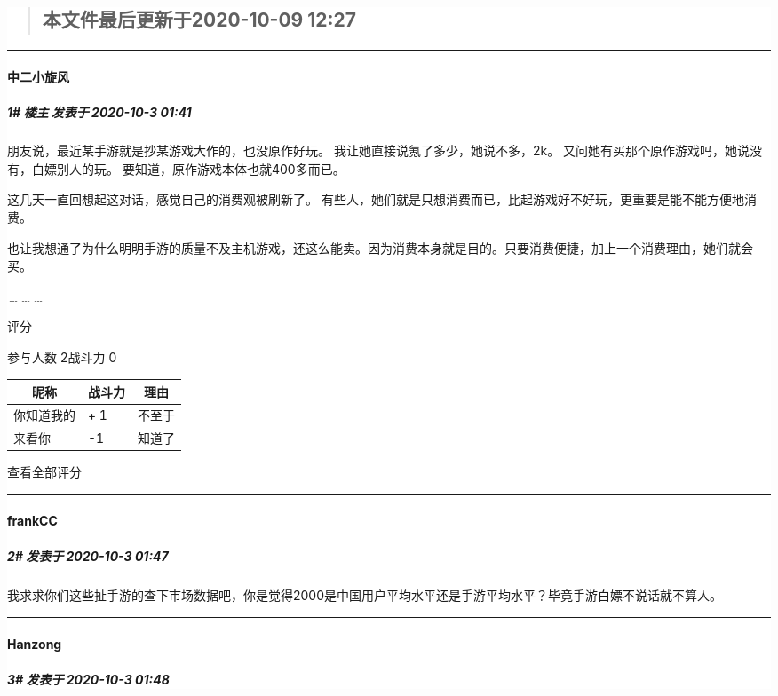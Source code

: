 > ## **本文件最后更新于2020-10-09 12:27** 



*****

####  中二小旋风  
##### 1#       楼主       发表于 2020-10-3 01:41




朋友说，最近某手游就是抄某游戏大作的，也没原作好玩。
我让她直接说氪了多少，她说不多，2k。
又问她有买那个原作游戏吗，她说没有，白嫖别人的玩。
要知道，原作游戏本体也就400多而已。

这几天一直回想起这对话，感觉自己的消费观被刷新了。
有些人，她们就是只想消费而已，比起游戏好不好玩，更重要是能不能方便地消费。

也让我想通了为什么明明手游的质量不及主机游戏，还这么能卖。因为消费本身就是目的。只要消费便捷，加上一个消费理由，她们就会买。



﹍﹍﹍

评分





 参与人数 2战斗力 0

|昵称|战斗力|理由|
|----|---|---|
| 你知道我的| + 1|不至于|
| 来看你|-1|知道了|



查看全部评分






*****

####  frankCC  
##### 2#       发表于 2020-10-3 01:47




我求求你们这些扯手游的查下市场数据吧，你是觉得2000是中国用户平均水平还是手游平均水平？毕竟手游白嫖不说话就不算人。







*****

####  Hanzong  
##### 3#       发表于 2020-10-3 01:48
